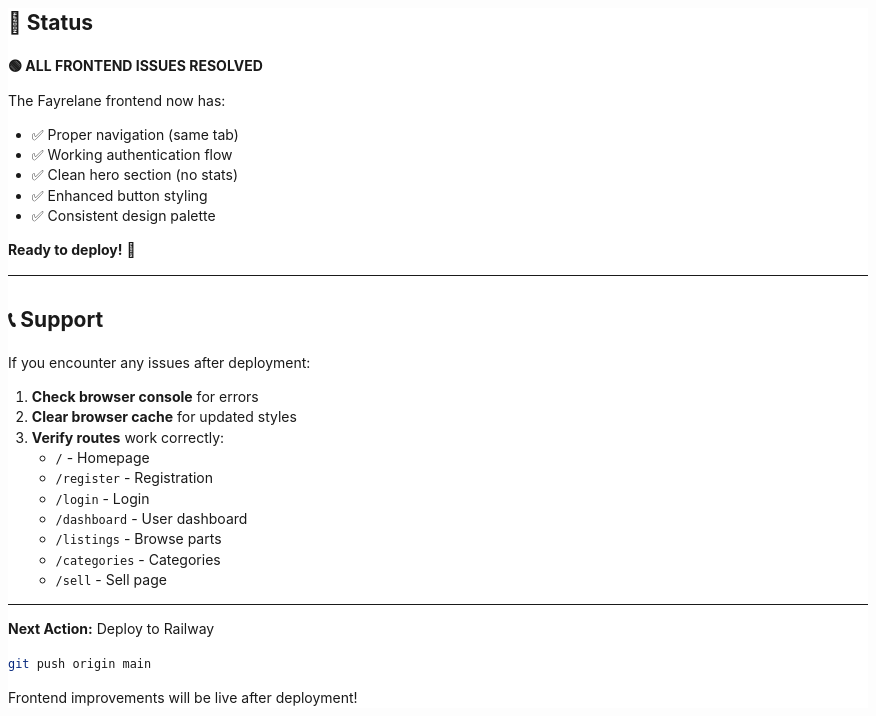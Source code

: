 
## 🎉 Status

**🟢 ALL FRONTEND ISSUES RESOLVED**

The Fayrelane frontend now has:
- ✅ Proper navigation (same tab)
- ✅ Working authentication flow
- ✅ Clean hero section (no stats)
- ✅ Enhanced button styling
- ✅ Consistent design palette

**Ready to deploy!** 🚀

---

## 📞 Support

If you encounter any issues after deployment:

1. **Check browser console** for errors
2. **Clear browser cache** for updated styles
3. **Verify routes** work correctly:
   - `/` - Homepage
   - `/register` - Registration
   - `/login` - Login
   - `/dashboard` - User dashboard
   - `/listings` - Browse parts
   - `/categories` - Categories
   - `/sell` - Sell page

---

**Next Action:** Deploy to Railway

```bash
git push origin main
```

Frontend improvements will be live after deployment!

